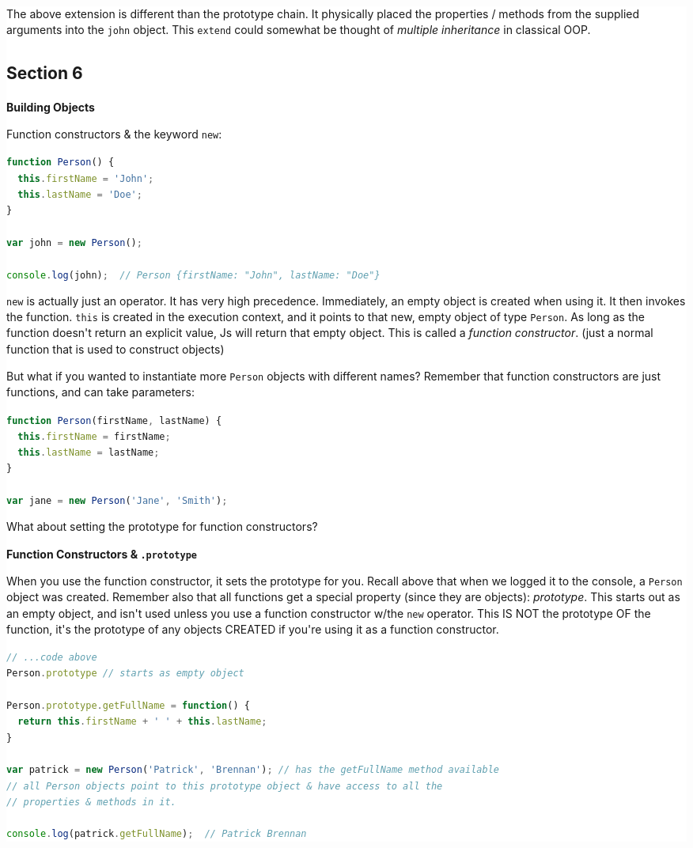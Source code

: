 The above extension is different than the prototype chain. It physically placed the properties / methods from the supplied arguments into the `john` object. This `extend` could somewhat be thought of *multiple inheritance* in classical OOP.

## Section 6

**Building Objects**

Function constructors & the keyword `new`:

```javascript
function Person() {
  this.firstName = 'John';
  this.lastName = 'Doe';
}

var john = new Person();

console.log(john);  // Person {firstName: "John", lastName: "Doe"}
```

`new` is actually just an operator. It has very high precedence. Immediately, an empty object is created when using it. It then invokes the function. `this` is created in the execution context, and it points to that new, empty object of type `Person`. As long as the function doesn't return an explicit value, Js will return that empty object. This is called a *function constructor*. (just a normal function that is used to construct objects)

But what if you wanted to instantiate more `Person` objects with different names? Remember that function constructors are just functions, and can take parameters:

```javascript
function Person(firstName, lastName) {
  this.firstName = firstName;
  this.lastName = lastName;
}

var jane = new Person('Jane', 'Smith');
```

What about setting the prototype for function constructors?

**Function Constructors & `.prototype`**

When you use the function constructor, it sets the prototype for you. Recall above that when we logged it to the console, a `Person` object was created. Remember also that all functions get a special property (since they are objects): *prototype*. This starts out as an empty object, and isn't used unless you use a function constructor w/the `new` operator. This IS NOT the prototype OF the function, it's the prototype of any objects CREATED if you're using it as a function constructor.

```javascript
// ...code above
Person.prototype // starts as empty object

Person.prototype.getFullName = function() {
  return this.firstName + ' ' + this.lastName;
}

var patrick = new Person('Patrick', 'Brennan'); // has the getFullName method available
// all Person objects point to this prototype object & have access to all the
// properties & methods in it.

console.log(patrick.getFullName);  // Patrick Brennan
```
